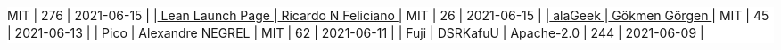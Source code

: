 MIT
|
276
|
2021-06-15
|
|[
Lean Launch Page
](https://themes.gohugo.io/themes/hugo-theme-lean-launch-page/)|[
Ricardo N Feliciano
](https://github.com/felicianotech/hugo-theme-lean-launch-page)|
MIT
|
26
|
2021-06-15
|
|[
alaGeek
](https://themes.gohugo.io/themes/hugo-alageek-theme/)|[
Gökmen Görgen
](https://github.com/mtn/cocoa-eh-hugo-theme)|
MIT
|
45
|
2021-06-13
|
|[
Pico
](https://themes.gohugo.io/themes/hugo-theme-pico/)|[
Alexandre NEGREL
](https://github.com/negrel/pico-hugo-theme/pulls)|
MIT
|
62
|
2021-06-11
|
|[
Fuji
](https://themes.gohugo.io/themes/hugo-theme-fuji/)|[
DSRKafuU
](https://github.com/dsrkafuu/hugo-theme-fuji/graphs/contributors)|
Apache-2.0
|
244
|
2021-06-09
|